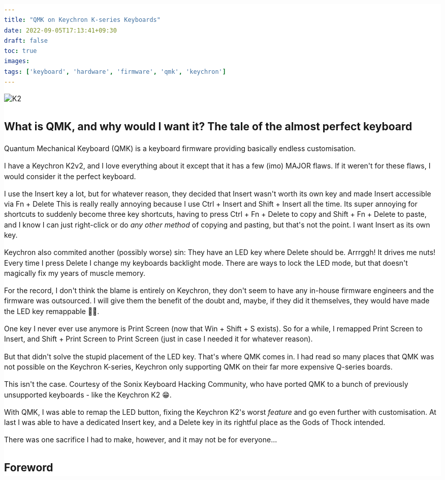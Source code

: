 ```yaml
---
title: "QMK on Keychron K-series Keyboards"
date: 2022-09-05T17:13:41+09:30
draft: false
toc: true
images:
tags: ['keyboard', 'hardware', 'firmware', 'qmk', 'keychron']
---
```


![K2](https://camo.githubusercontent.com/44dc2640943027c875bbac30150e6679b0e1910852a04896f0bfa88345670d04/68747470733a2f2f63646e2e73686f706966792e636f6d2f732f66696c65732f312f303035392f303633302f313031372f742f352f6173736574732f70662d36643232343931352d2d4b65796368726f6e4b32776972656c6573736d656368616e6963616c6b6579626f6172644d616357696e646f7773694f53416e64726f69644b65796368726f6e47617465726f6e6d656368616e6963616c737769746368726564626c756562726f776e6465736b746f7073657475706865726f2d4564697465642e6a7067)

## What is QMK, and why would I want it? The tale of the almost perfect keyboard

Quantum Mechanical Keyboard (QMK) is a keyboard firmware providing basically endless customisation.

I have a Keychron K2v2, and I love everything about it except that it has a few (imo) MAJOR flaws. If it weren't for these flaws, I would consider it the perfect keyboard.

I use the Insert key a lot, but for whatever reason, they decided that Insert wasn't worth its own key and made Insert accessible via Fn + Delete
This is really really annoying because I use Ctrl + Insert and Shift + Insert all the time. Its super annoying for shortcuts to suddenly become three key shortcuts, having to press Ctrl + Fn + Delete to copy and Shift + Fn + Delete to paste, and I know I can just right-click or do _any other method_ of copying and pasting, but that's not the point. I want Insert as its own key.

Keychron also commited another (possibly worse) sin: They have an LED key where Delete should be. Arrrggh! It drives me nuts! Every time I press Delete I change my keyboards backlight mode. There are ways to lock the LED mode, but that doesn't magically fix my years of muscle memory.

For the record, I don't think the blame is entirely on Keychron, they don't seem to have any in-house firmware engineers and the firmware was outsourced. I will give them the benefit of the doubt and, maybe, if they did it themselves, they would have made the LED key remappable 🤷‍♂️.

One key I never ever use anymore is Print Screen (now that Win + Shift + S exists). So for a while, I remapped Print Screen to Insert, and Shift + Print Screen to Print Screen (just in case I needed it for whatever reason).

But that didn't solve the stupid placement of the LED key. That's where QMK comes in.
I had read so many places that QMK was not possible on the Keychron K-series, Keychron only supporting QMK on their far more expensive Q-series boards.

This isn't the case. Courtesy of the Sonix Keyboard Hacking Community, who have ported QMK to a bunch of previously unsupported keyboards - like the Keychron K2 😁.

With QMK, I was able to remap the LED button, fixing the Keychron K2's worst _feature_ and go even further with customisation.
At last I was able to have a dedicated Insert key, and a Delete key in its rightful place as the Gods of Thock intended.

There was one sacrifice I had to make, however, and it may not be for everyone...

## Foreword
